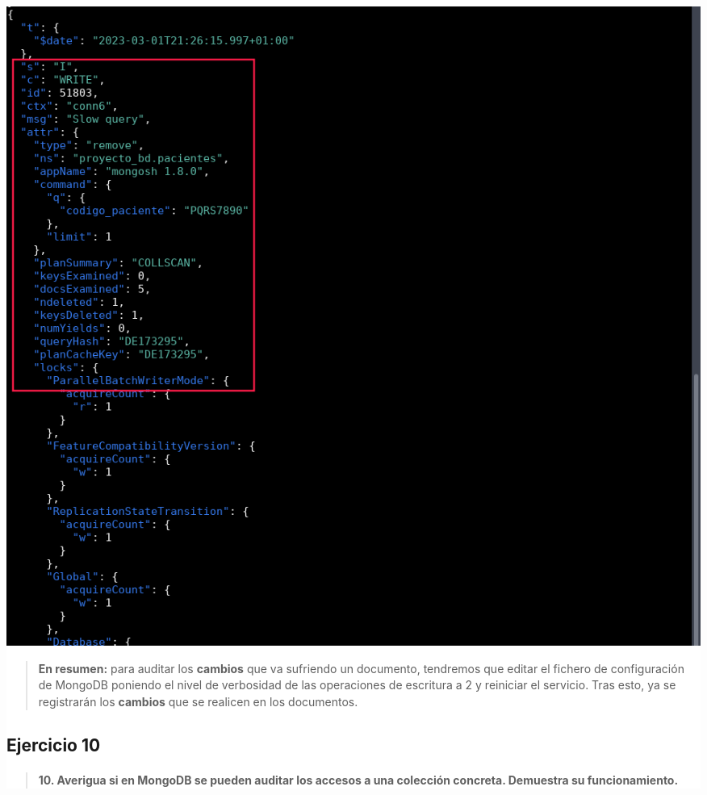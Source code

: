 ![62](img/62.png)

> **En resumen:** para auditar los **cambios** que va sufriendo un documento, tendremos que editar el fichero de configuración de MongoDB poniendo el nivel de verbosidad de las operaciones de escritura a 2 y reiniciar el servicio. Tras esto, ya se registrarán los **cambios** que se realicen en los documentos.

## **Ejercicio 10**

> **10. Averigua si en MongoDB se pueden auditar los accesos a una colección concreta. Demuestra su funcionamiento.**
